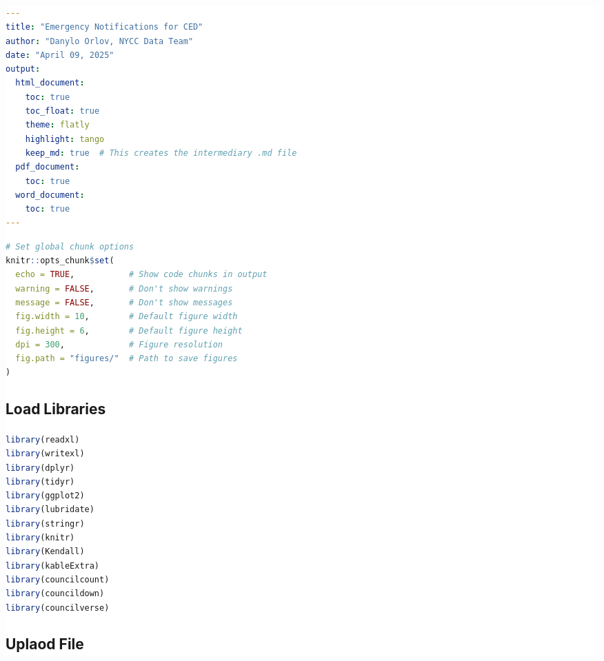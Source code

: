 ```yaml
---
title: "Emergency Notifications for CED"
author: "Danylo Orlov, NYCC Data Team"
date: "April 09, 2025"
output:
  html_document:
    toc: true
    toc_float: true
    theme: flatly
    highlight: tango
    keep_md: true  # This creates the intermediary .md file
  pdf_document:
    toc: true
  word_document:
    toc: true
---
```



``` r
# Set global chunk options
knitr::opts_chunk$set(
  echo = TRUE,           # Show code chunks in output
  warning = FALSE,       # Don't show warnings
  message = FALSE,       # Don't show messages
  fig.width = 10,        # Default figure width
  fig.height = 6,        # Default figure height
  dpi = 300,             # Figure resolution
  fig.path = "figures/"  # Path to save figures
)
```

## Load Libraries


``` r
library(readxl)
library(writexl)
library(dplyr)
library(tidyr)
library(ggplot2)
library(lubridate)
library(stringr)
library(knitr)
library(Kendall)
library(kableExtra)
library(councilcount)
library(councildown)
library(councilverse)
```

## Uplaod File
